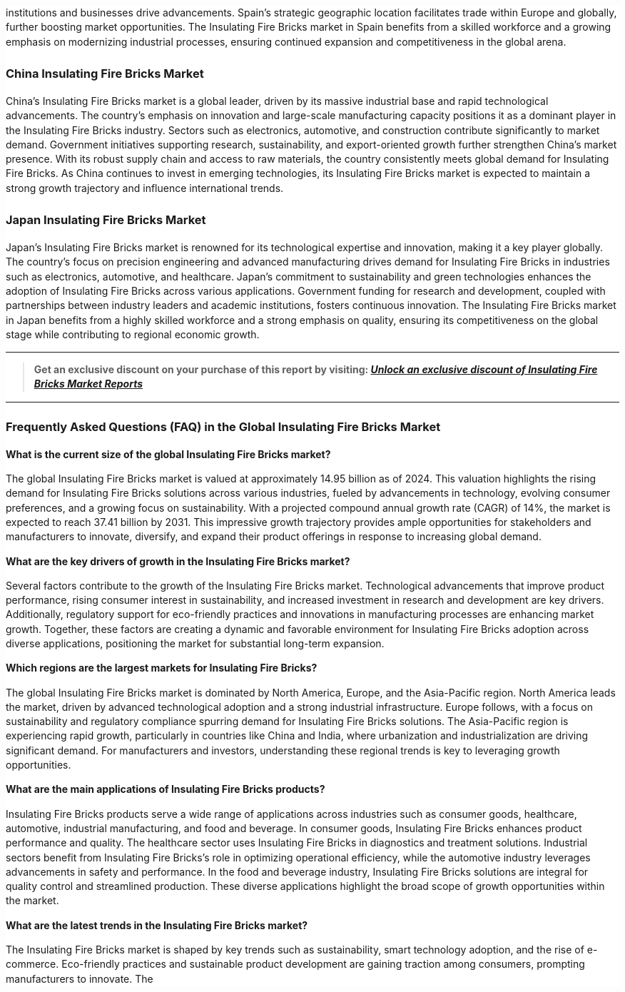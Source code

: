 institutions and businesses drive advancements. Spain&rsquo;s strategic geographic location facilitates trade within Europe and globally, further boosting market opportunities. The Insulating Fire Bricks market in Spain benefits from a skilled workforce and a growing emphasis on modernizing industrial processes, ensuring continued expansion and competitiveness in the global arena.</p><h3>China Insulating Fire Bricks Market</h3><p>China&rsquo;s Insulating Fire Bricks market is a global leader, driven by its massive industrial base and rapid technological advancements. The country&rsquo;s emphasis on innovation and large-scale manufacturing capacity positions it as a dominant player in the Insulating Fire Bricks industry. Sectors such as electronics, automotive, and construction contribute significantly to market demand. Government initiatives supporting research, sustainability, and export-oriented growth further strengthen China&rsquo;s market presence. With its robust supply chain and access to raw materials, the country consistently meets global demand for Insulating Fire Bricks. As China continues to invest in emerging technologies, its Insulating Fire Bricks market is expected to maintain a strong growth trajectory and influence international trends.</p><h3>Japan Insulating Fire Bricks Market</h3><p>Japan&rsquo;s Insulating Fire Bricks market is renowned for its technological expertise and innovation, making it a key player globally. The country&rsquo;s focus on precision engineering and advanced manufacturing drives demand for Insulating Fire Bricks in industries such as electronics, automotive, and healthcare. Japan&rsquo;s commitment to sustainability and green technologies enhances the adoption of Insulating Fire Bricks across various applications. Government funding for research and development, coupled with partnerships between industry leaders and academic institutions, fosters continuous innovation. The Insulating Fire Bricks market in Japan benefits from a highly skilled workforce and a strong emphasis on quality, ensuring its competitiveness on the global stage while contributing to regional economic growth.</p><hr /><blockquote><p><strong>Get an exclusive discount on your purchase of this report by visiting: <em><a href="://marketresearchpulse.com/ask-for-discount/145029?utm_source=Github&amp;utm_medium=030">Unlock an exclusive discount of Insulating Fire Bricks Market Reports</a></em>&nbsp;</strong></p></blockquote><hr /><h3>Frequently Asked Questions (FAQ) in the Global Insulating Fire Bricks Market</h3><p><strong>What is the current size of the global Insulating Fire Bricks market?</strong></p><p>The global Insulating Fire Bricks market is valued at approximately 14.95 billion as of 2024. This valuation highlights the rising demand for Insulating Fire Bricks solutions across various industries, fueled by advancements in technology, evolving consumer preferences, and a growing focus on sustainability. With a projected compound annual growth rate (CAGR) of 14%, the market is expected to reach 37.41 billion by 2031. This impressive growth trajectory provides ample opportunities for stakeholders and manufacturers to innovate, diversify, and expand their product offerings in response to increasing global demand.</p><p><strong>What are the key drivers of growth in the Insulating Fire Bricks market?</strong></p><p>Several factors contribute to the growth of the Insulating Fire Bricks market. Technological advancements that improve product performance, rising consumer interest in sustainability, and increased investment in research and development are key drivers. Additionally, regulatory support for eco-friendly practices and innovations in manufacturing processes are enhancing market growth. Together, these factors are creating a dynamic and favorable environment for Insulating Fire Bricks adoption across diverse applications, positioning the market for substantial long-term expansion.</p><p><strong>Which regions are the largest markets for Insulating Fire Bricks?</strong></p><p>The global Insulating Fire Bricks market is dominated by North America, Europe, and the Asia-Pacific region. North America leads the market, driven by advanced technological adoption and a strong industrial infrastructure. Europe follows, with a focus on sustainability and regulatory compliance spurring demand for Insulating Fire Bricks solutions. The Asia-Pacific region is experiencing rapid growth, particularly in countries like China and India, where urbanization and industrialization are driving significant demand. For manufacturers and investors, understanding these regional trends is key to leveraging growth opportunities.</p><p><strong>What are the main applications of Insulating Fire Bricks products?</strong></p><p>Insulating Fire Bricks products serve a wide range of applications across industries such as consumer goods, healthcare, automotive, industrial manufacturing, and food and beverage. In consumer goods, Insulating Fire Bricks enhances product performance and quality. The healthcare sector uses Insulating Fire Bricks in diagnostics and treatment solutions. Industrial sectors benefit from Insulating Fire Bricks&rsquo;s role in optimizing operational efficiency, while the automotive industry leverages advancements in safety and performance. In the food and beverage industry, Insulating Fire Bricks solutions are integral for quality control and streamlined production. These diverse applications highlight the broad scope of growth opportunities within the market.</p><p><strong>What are the latest trends in the Insulating Fire Bricks market?</strong></p><p>The Insulating Fire Bricks market is shaped by key trends such as sustainability, smart technology adoption, and the rise of e-commerce. Eco-friendly practices and sustainable product development are gaining traction among consumers, prompting manufacturers to innovate. The